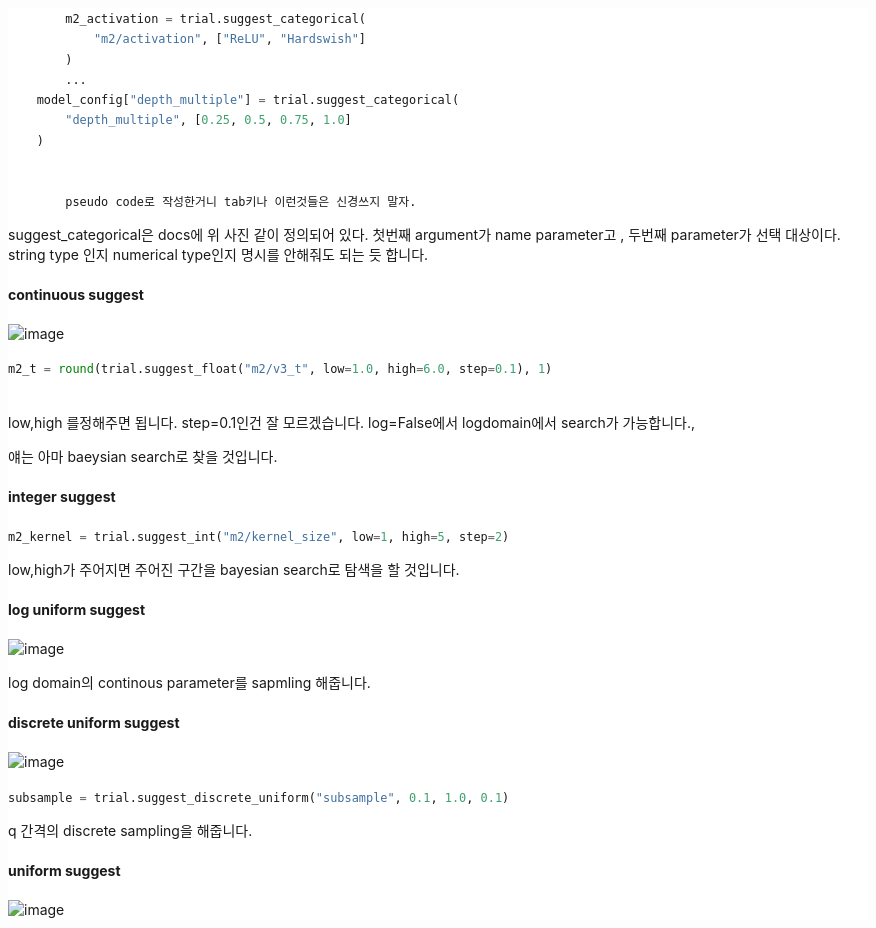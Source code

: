 ```python
        m2_activation = trial.suggest_categorical(
            "m2/activation", ["ReLU", "Hardswish"]
        )
        ...
    model_config["depth_multiple"] = trial.suggest_categorical(
        "depth_multiple", [0.25, 0.5, 0.75, 1.0]
    )
     
        
        pseudo code로 작성한거니 tab키나 이런것들은 신경쓰지 말자.
```



suggest_categorical은 docs에 위 사진 같이 정의되어 있다. 첫번째 argument가 name parameter고 , 두번째 parameter가 선택 대상이다. string type 인지 numerical type인지 명시를 안해줘도 되는 듯 합니다.

#### continuous suggest

![image](https://user-images.githubusercontent.com/50165842/143770820-3d71c4ab-b134-4d89-af5a-88489ce7cbc5.png)

```python
m2_t = round(trial.suggest_float("m2/v3_t", low=1.0, high=6.0, step=0.1), 1)
        
```

low,high 를정해주면 됩니다. step=0.1인건 잘 모르겠습니다. log=False에서 logdomain에서 search가 가능합니다.,

얘는 아마 baeysian search로 찾을 것입니다.

#### integer suggest

```python
m2_kernel = trial.suggest_int("m2/kernel_size", low=1, high=5, step=2)
```

low,high가 주어지면 주어진 구간을 bayesian search로 탐색을 할 것입니다.

#### log uniform suggest

![image](https://user-images.githubusercontent.com/50165842/143771000-22825590-c643-4cb8-b7eb-3e5fbd613b7f.png)

log domain의 continous parameter를 sapmling 해줍니다.

#### discrete uniform suggest

![image](https://user-images.githubusercontent.com/50165842/143771363-04c22e53-8a1c-49af-bf8b-d252698fedf3.png)

```python
subsample = trial.suggest_discrete_uniform("subsample", 0.1, 1.0, 0.1)
```

q 간격의 discrete sampling을 해줍니다.

#### uniform suggest

![image](https://user-images.githubusercontent.com/50165842/143771209-e6731755-5a67-461b-a48e-c9f22e090a89.png)
